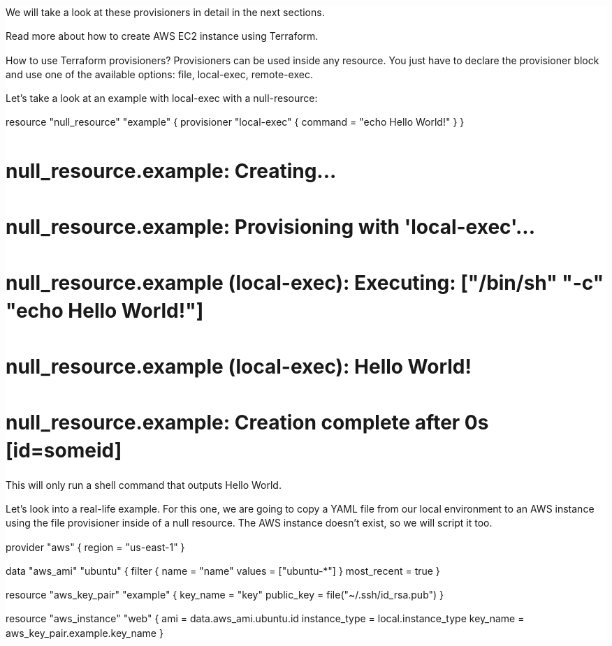 We will take a look at these provisioners in detail in the next sections.

Read more about how to create AWS EC2 instance using Terraform.

How to use Terraform provisioners?
Provisioners can be used inside any resource. You just have to declare the provisioner block and use one of the available options: file, local-exec, remote-exec.

Let’s take a look at an example with local-exec with a null-resource:

resource "null_resource" "example" {
  provisioner "local-exec" {
    command = "echo Hello World!"
  }
}

# null_resource.example: Creating...
# null_resource.example: Provisioning with 'local-exec'...
# null_resource.example (local-exec): Executing: ["/bin/sh" "-c" "echo Hello World!"]
# null_resource.example (local-exec): Hello World!
# null_resource.example: Creation complete after 0s [id=someid]
This will only run a shell command that outputs Hello World.

Let’s look into a real-life example. For this one, we are going to copy a YAML file from our local environment to an AWS instance using the file provisioner inside of a null resource. The AWS instance doesn’t exist, so we will script it too.

provider "aws" {
  region = "us-east-1"
}

data "aws_ami" "ubuntu" {
  filter {
    name   = "name"
    values = ["ubuntu-*"]
  }
  most_recent = true
}

resource "aws_key_pair" "example" {
  key_name   = "key"
  public_key = file("~/.ssh/id_rsa.pub")
}

resource "aws_instance" "web" {
  ami           = data.aws_ami.ubuntu.id
  instance_type = local.instance_type
  key_name      = aws_key_pair.example.key_name
}
